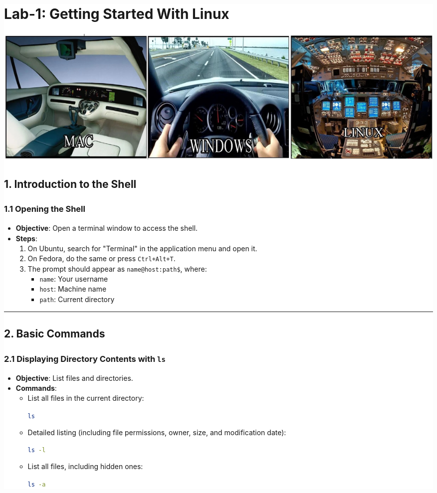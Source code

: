 # Lab-1: Getting Started With Linux 
![img](./assets/LinuxVsWindowsVsMacMeme.jpg)

## 1. Introduction to the Shell

### 1.1 Opening the Shell
- **Objective**: Open a terminal window to access the shell.
- **Steps**:
  1. On Ubuntu, search for "Terminal" in the application menu and open it.
  2. On Fedora, do the same or press `Ctrl+Alt+T`.
  3. The prompt should appear as `name@host:path$`, where:
     - `name`: Your username
     - `host`: Machine name
     - `path`: Current directory

---

## 2. Basic Commands

### 2.1 Displaying Directory Contents with `ls`
- **Objective**: List files and directories.
- **Commands**:
  - List all files in the current directory:
    ```bash
    ls
    ```
  - Detailed listing (including file permissions, owner, size, and modification date):
    ```bash
    ls -l
    ```
  - List all files, including hidden ones:
    ```bash
    ls -a
    ```
